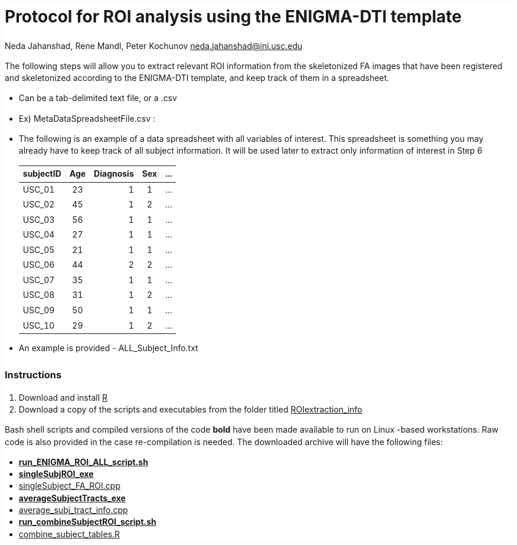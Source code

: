 # Protocol for ROI analysis using the ENIGMA-DTI template
Neda Jahanshad, Rene Mandl, Peter Kochunov
neda.jahanshad@ini.usc.edu

The following steps will allow you to extract relevant ROI information from the skeletonized FA images that have been registered and skeletonized according to the ENIGMA-DTI template, and keep track of them in a spreadsheet.
* Can be a tab-delimited text file, or a .csv  
* Ex) MetaDataSpreadsheetFile.csv :
* The following is an example of a data spreadsheet with all variables of interest. This spreadsheet is something you may already have to keep track of all subject information. It will be used later to extract only information of interest in Step 6


   |  subjectID    |   Age     | Diagnosis  |   Sex   |   ...   |
   | ------------- |:---------:|-----------:|:-------:|:-------:|
   |    USC_01     |    23     |      1     |    1    |   ...   |
   |    USC_02     |    45     |      1     |    2    |   ...   |
   |    USC_03     |    56     |      1     |    1    |   ...   |
   |    USC_04     |    27     |      1     |    1    |   ...   |
   |    USC_05     |    21     |      1     |    1    |   ...   |
   |    USC_06     |    44     |      2     |    2    |   ...   |
   |    USC_07     |    35     |      1     |    1    |   ...   |
   |    USC_08     |    31     |      1     |    2    |   ...   |
   |    USC_09     |    50     |      1     |    1    |   ...   |
   |    USC_10     |    29     |      1     |    2    |   ...   |

* An example is provided - ALL_Subject_Info.txt

### Instructions

1. Download and install [R](http://cran.r-project.org/)
2. Download a copy of the scripts and executables from the folder titled [ROIextraction_info](ROIextraction_info)

Bash shell scripts and compiled versions of the code **bold** have been made available to run on Linux -based workstations. Raw code is also provided in the case re-compilation is needed.
The downloaded archive will have the following files:
 * [**run_ENIGMA_ROI_ALL_script.sh**](ROIextraction_info/run_ENIGMA_ROI_ALL_script.sh)
 * [**singleSubjROI_exe**](ROIextraction_info/singleSubjROI_exe)
 * [singleSubject_FA_ROI.cpp](ROIextraction_info/singleSubject_FA_ROI.cpp)
 * [**averageSubjectTracts_exe**](ROIextraction_info/averageSubjectTracts_exe)
 * [average_subj_tract_info.cpp](ROIextraction_info/average_subj_tract_info.cpp)
 * [**run_combineSubjectROI_script.sh**](ROIextraction_info/run_combineSubjectROI_script.sh)
 * [combine_subject_tables.R](ROIextraction_info/combine_subject_tables.R)

